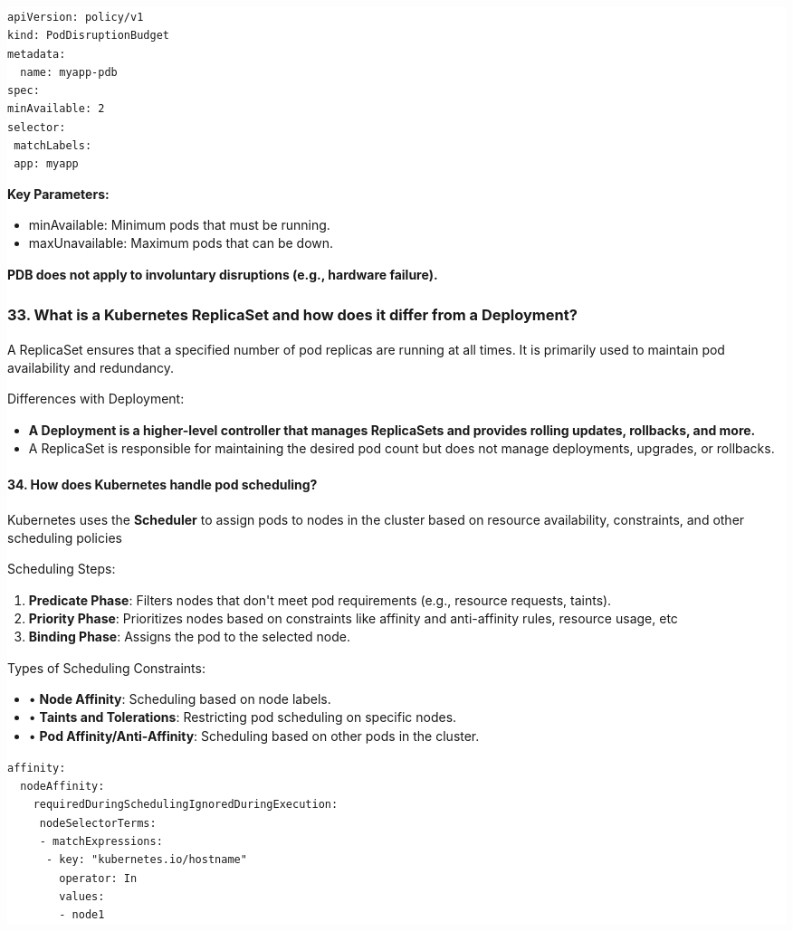 ```
apiVersion: policy/v1
kind: PodDisruptionBudget
metadata:
  name: myapp-pdb
spec:
minAvailable: 2
selector:
 matchLabels:
 app: myapp
```

**Key Parameters:**

- minAvailable: Minimum pods that must be running.
- maxUnavailable: Maximum pods that can be down.

**PDB does not apply to involuntary disruptions (e.g., hardware failure).**


### 33. What is a Kubernetes ReplicaSet and how does it differ from a Deployment?

A ReplicaSet ensures that a specified number of pod replicas are running at all times. It is primarily used to maintain pod availability and redundancy.

Differences with Deployment:

- **A Deployment is a higher-level controller that manages ReplicaSets and provides rolling updates, rollbacks, and more.**
- A ReplicaSet is responsible for maintaining the desired pod count but does not manage deployments, upgrades, or rollbacks.


#### 34. How does Kubernetes handle pod scheduling?

Kubernetes uses the **Scheduler** to assign pods to nodes in the cluster based on resource availability, constraints, and other scheduling policies

Scheduling Steps:

1. **Predicate Phase**: Filters nodes that don't meet pod requirements (e.g., resource requests, taints).
2. **Priority Phase**: Prioritizes nodes based on constraints like affinity and anti-affinity rules, resource usage, etc
3. **Binding Phase**: Assigns the pod to the selected node.

Types of Scheduling Constraints:

- • **Node Affinity**: Scheduling based on node labels.
- • **Taints and Tolerations**: Restricting pod scheduling on specific nodes.
- • **Pod Affinity/Anti-Affinity**: Scheduling based on other pods in the cluster.

```
affinity:
  nodeAffinity:
    requiredDuringSchedulingIgnoredDuringExecution:
     nodeSelectorTerms:
     - matchExpressions:
      - key: "kubernetes.io/hostname"
        operator: In
        values:
        - node1
```
